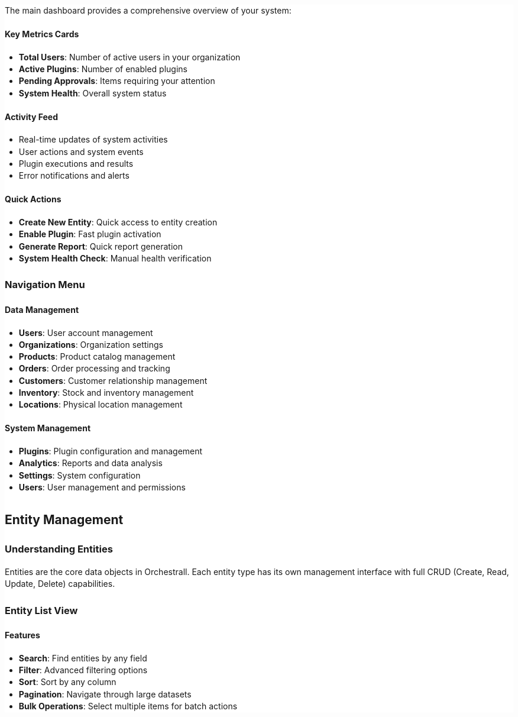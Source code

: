 The main dashboard provides a comprehensive overview of your system:

#### Key Metrics Cards
- **Total Users**: Number of active users in your organization
- **Active Plugins**: Number of enabled plugins
- **Pending Approvals**: Items requiring your attention
- **System Health**: Overall system status

#### Activity Feed
- Real-time updates of system activities
- User actions and system events
- Plugin executions and results
- Error notifications and alerts

#### Quick Actions
- **Create New Entity**: Quick access to entity creation
- **Enable Plugin**: Fast plugin activation
- **Generate Report**: Quick report generation
- **System Health Check**: Manual health verification

### Navigation Menu

#### Data Management
- **Users**: User account management
- **Organizations**: Organization settings
- **Products**: Product catalog management
- **Orders**: Order processing and tracking
- **Customers**: Customer relationship management
- **Inventory**: Stock and inventory management
- **Locations**: Physical location management

#### System Management
- **Plugins**: Plugin configuration and management
- **Analytics**: Reports and data analysis
- **Settings**: System configuration
- **Users**: User management and permissions

## Entity Management

### Understanding Entities

Entities are the core data objects in Orchestrall. Each entity type has its own management interface with full CRUD (Create, Read, Update, Delete) capabilities.

### Entity List View

#### Features
- **Search**: Find entities by any field
- **Filter**: Advanced filtering options
- **Sort**: Sort by any column
- **Pagination**: Navigate through large datasets
- **Bulk Operations**: Select multiple items for batch actions
